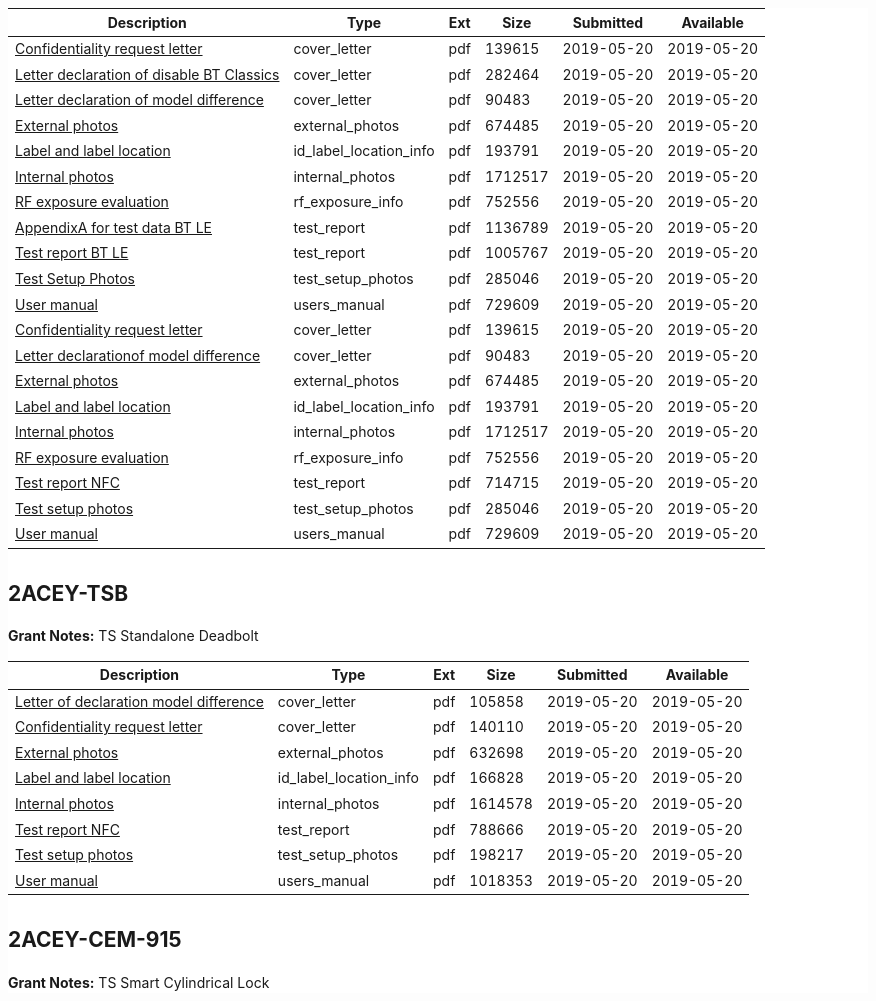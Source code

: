 
| Description | Type | Ext | Size | Submitted | Available |
| ----------- | ---- | --- | ---- | --------- | --------- |
| [Confidentiality request letter](2ACEY-CEM-BLE/3a82fbfec0d95c1051d24e361ecaf716/4284547.pdf) | cover_letter | pdf | 139615 | 2019-05-20 | 2019-05-20 |
| [Letter declaration of disable BT Classics](2ACEY-CEM-BLE/3a82fbfec0d95c1051d24e361ecaf716/4284570.pdf) | cover_letter | pdf | 282464 | 2019-05-20 | 2019-05-20 |
| [Letter declaration of model difference](2ACEY-CEM-BLE/3a82fbfec0d95c1051d24e361ecaf716/4284551.pdf) | cover_letter | pdf | 90483 | 2019-05-20 | 2019-05-20 |
| [External photos](2ACEY-CEM-BLE/3a82fbfec0d95c1051d24e361ecaf716/4284548.pdf) | external_photos | pdf | 674485 | 2019-05-20 | 2019-05-20 |
| [Label and label location](2ACEY-CEM-BLE/3a82fbfec0d95c1051d24e361ecaf716/4284550.pdf) | id_label_location_info | pdf | 193791 | 2019-05-20 | 2019-05-20 |
| [Internal photos](2ACEY-CEM-BLE/3a82fbfec0d95c1051d24e361ecaf716/4284549.pdf) | internal_photos | pdf | 1712517 | 2019-05-20 | 2019-05-20 |
| [RF exposure evaluation](2ACEY-CEM-BLE/3a82fbfec0d95c1051d24e361ecaf716/4284553.pdf) | rf_exposure_info | pdf | 752556 | 2019-05-20 | 2019-05-20 |
| [AppendixA for test data BT LE](2ACEY-CEM-BLE/3a82fbfec0d95c1051d24e361ecaf716/4284564.pdf) | test_report | pdf | 1136789 | 2019-05-20 | 2019-05-20 |
| [Test report BT LE](2ACEY-CEM-BLE/3a82fbfec0d95c1051d24e361ecaf716/4284575.pdf) | test_report | pdf | 1005767 | 2019-05-20 | 2019-05-20 |
| [Test Setup Photos](2ACEY-CEM-BLE/3a82fbfec0d95c1051d24e361ecaf716/4284556.pdf) | test_setup_photos | pdf | 285046 | 2019-05-20 | 2019-05-20 |
| [User manual](2ACEY-CEM-BLE/3a82fbfec0d95c1051d24e361ecaf716/4284557.pdf) | users_manual | pdf | 729609 | 2019-05-20 | 2019-05-20 |
| [Confidentiality request letter](2ACEY-CEM-BLE/b43e95e82e1fa7cde43f83742d48238f/4284547.pdf) | cover_letter | pdf | 139615 | 2019-05-20 | 2019-05-20 |
| [Letter declarationof model difference](2ACEY-CEM-BLE/b43e95e82e1fa7cde43f83742d48238f/4284551.pdf) | cover_letter | pdf | 90483 | 2019-05-20 | 2019-05-20 |
| [External photos](2ACEY-CEM-BLE/b43e95e82e1fa7cde43f83742d48238f/4284548.pdf) | external_photos | pdf | 674485 | 2019-05-20 | 2019-05-20 |
| [Label and label location](2ACEY-CEM-BLE/b43e95e82e1fa7cde43f83742d48238f/4284550.pdf) | id_label_location_info | pdf | 193791 | 2019-05-20 | 2019-05-20 |
| [Internal photos](2ACEY-CEM-BLE/b43e95e82e1fa7cde43f83742d48238f/4284549.pdf) | internal_photos | pdf | 1712517 | 2019-05-20 | 2019-05-20 |
| [RF exposure evaluation](2ACEY-CEM-BLE/b43e95e82e1fa7cde43f83742d48238f/4284553.pdf) | rf_exposure_info | pdf | 752556 | 2019-05-20 | 2019-05-20 |
| [Test report NFC](2ACEY-CEM-BLE/b43e95e82e1fa7cde43f83742d48238f/4284555.pdf) | test_report | pdf | 714715 | 2019-05-20 | 2019-05-20 |
| [Test setup photos](2ACEY-CEM-BLE/b43e95e82e1fa7cde43f83742d48238f/4284556.pdf) | test_setup_photos | pdf | 285046 | 2019-05-20 | 2019-05-20 |
| [User manual](2ACEY-CEM-BLE/b43e95e82e1fa7cde43f83742d48238f/4284557.pdf) | users_manual | pdf | 729609 | 2019-05-20 | 2019-05-20 |
## 2ACEY-TSB
**Grant Notes:** TS Standalone Deadbolt

| Description | Type | Ext | Size | Submitted | Available |
| ----------- | ---- | --- | ---- | --------- | --------- |
| [Letter of declaration model difference](2ACEY-TSB/280f086367576889c0b1103f0b9331d7/4284152.pdf) | cover_letter | pdf | 105858 | 2019-05-20 | 2019-05-20 |
| [Confidentiality request letter](2ACEY-TSB/280f086367576889c0b1103f0b9331d7/4284147.pdf) | cover_letter | pdf | 140110 | 2019-05-20 | 2019-05-20 |
| [External photos](2ACEY-TSB/280f086367576889c0b1103f0b9331d7/4284148.pdf) | external_photos | pdf | 632698 | 2019-05-20 | 2019-05-20 |
| [Label and label location](2ACEY-TSB/280f086367576889c0b1103f0b9331d7/4284150.pdf) | id_label_location_info | pdf | 166828 | 2019-05-20 | 2019-05-20 |
| [Internal photos](2ACEY-TSB/280f086367576889c0b1103f0b9331d7/4284149.pdf) | internal_photos | pdf | 1614578 | 2019-05-20 | 2019-05-20 |
| [Test report NFC](2ACEY-TSB/280f086367576889c0b1103f0b9331d7/4284155.pdf) | test_report | pdf | 788666 | 2019-05-20 | 2019-05-20 |
| [Test setup photos](2ACEY-TSB/280f086367576889c0b1103f0b9331d7/4284156.pdf) | test_setup_photos | pdf | 198217 | 2019-05-20 | 2019-05-20 |
| [User manual](2ACEY-TSB/280f086367576889c0b1103f0b9331d7/4284157.pdf) | users_manual | pdf | 1018353 | 2019-05-20 | 2019-05-20 |
## 2ACEY-CEM-915
**Grant Notes:** TS Smart Cylindrical Lock

